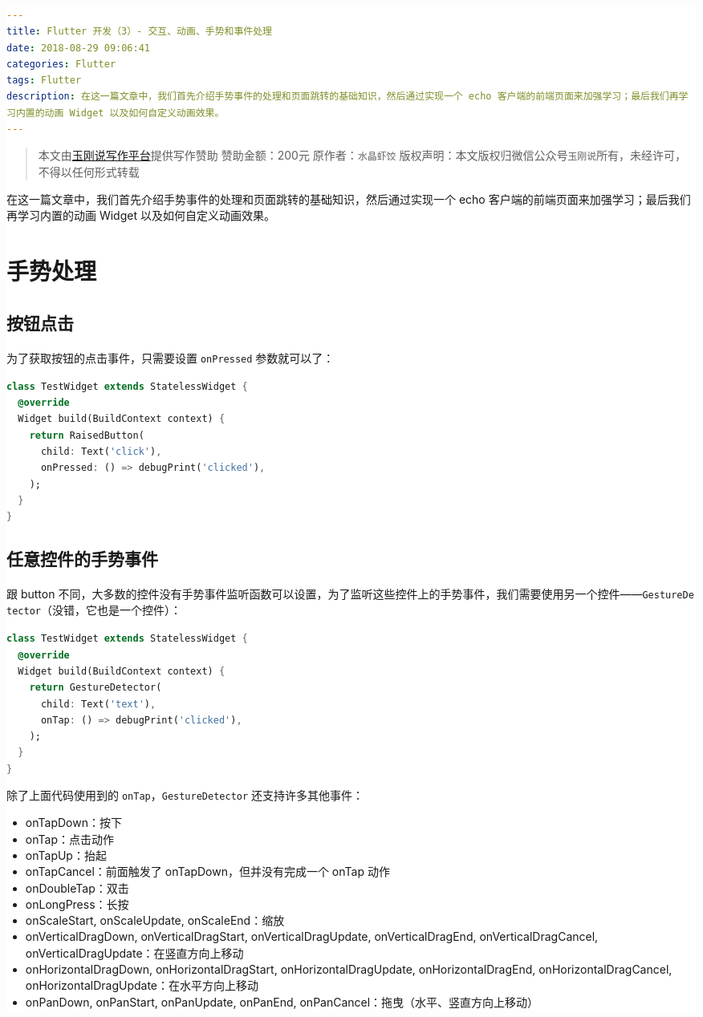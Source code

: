 ```yaml
---
title: Flutter 开发（3）- 交互、动画、手势和事件处理
date: 2018-08-29 09:06:41
categories: Flutter
tags: Flutter
description: 在这一篇文章中，我们首先介绍手势事件的处理和页面跳转的基础知识，然后通过实现一个 echo 客户端的前端页面来加强学习；最后我们再学习内置的动画 Widget 以及如何自定义动画效果。
---
```


> 本文由[玉刚说写作平台](http://renyugang.io/post/75)提供写作赞助
> 赞助金额：200元
> 原作者：`水晶虾饺`
> 版权声明：本文版权归微信公众号`玉刚说`所有，未经许可，不得以任何形式转载

在这一篇文章中，我们首先介绍手势事件的处理和页面跳转的基础知识，然后通过实现一个 echo 客户端的前端页面来加强学习；最后我们再学习内置的动画 Widget 以及如何自定义动画效果。

# 手势处理

## 按钮点击

为了获取按钮的点击事件，只需要设置 `onPressed` 参数就可以了：
```dart
class TestWidget extends StatelessWidget {
  @override
  Widget build(BuildContext context) {
    return RaisedButton(
      child: Text('click'),
      onPressed: () => debugPrint('clicked'),
    );
  }
}
```

## 任意控件的手势事件

跟 button 不同，大多数的控件没有手势事件监听函数可以设置，为了监听这些控件上的手势事件，我们需要使用另一个控件——`GestureDetector`（没错，它也是一个控件）：
```dart
class TestWidget extends StatelessWidget {
  @override
  Widget build(BuildContext context) {
    return GestureDetector(
      child: Text('text'),
      onTap: () => debugPrint('clicked'),
    );
  }
}
```
除了上面代码使用到的 `onTap`，`GestureDetector` 还支持许多其他事件：
- onTapDown：按下
- onTap：点击动作
- onTapUp：抬起
- onTapCancel：前面触发了 onTapDown，但并没有完成一个 onTap 动作
- onDoubleTap：双击
- onLongPress：长按
- onScaleStart, onScaleUpdate, onScaleEnd：缩放
- onVerticalDragDown, onVerticalDragStart, onVerticalDragUpdate, onVerticalDragEnd, onVerticalDragCancel, onVerticalDragUpdate：在竖直方向上移动
- onHorizontalDragDown, onHorizontalDragStart, onHorizontalDragUpdate, onHorizontalDragEnd, onHorizontalDragCancel, onHorizontalDragUpdate：在水平方向上移动
- onPanDown, onPanStart, onPanUpdate, onPanEnd, onPanCancel：拖曳（水平、竖直方向上移动）
